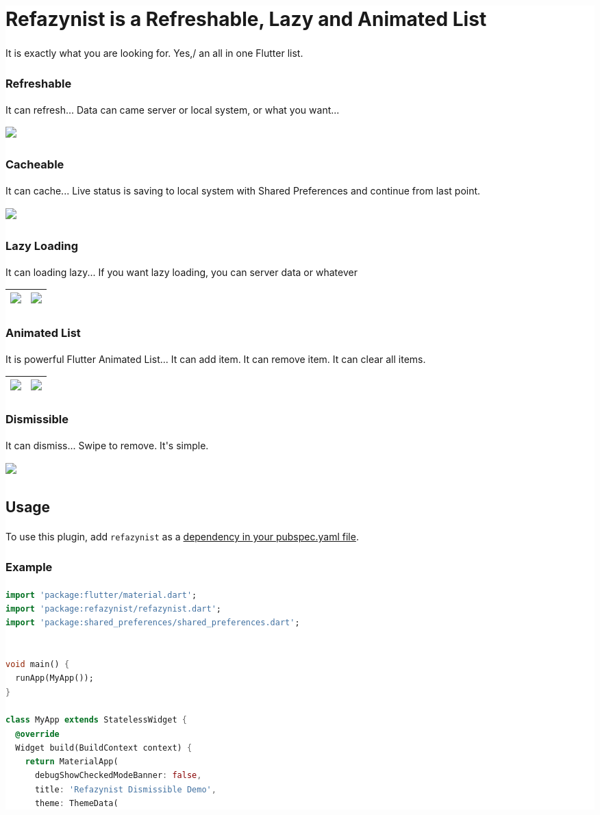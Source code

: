 # Refazynist is a Refreshable, Lazy and Animated List

It is exactly what you are looking for. Yes,/ an all in one Flutter list. 

### Refreshable

It can refresh... Data can came server or local system, or what you want... 

<img src="http://themt.co/files/flutter-refazynist/refazynist-refreshable.gif"/>

### Cacheable

It can cache... Live status is saving to local system with Shared Preferences and continue from last point.

<img src="http://themt.co/files/flutter-refazynist/refazynist-cachable.gif"/>

### Lazy Loading

It can loading lazy... If you want lazy loading, you can server data or whatever

| <img src="http://themt.co/files/flutter-refazynist/refazynist-lazy.gif"/> | <img src="http://themt.co/files/flutter-refazynist/refazynist-lazy-2.gif"/> |
| :----------------------------------------------------------: | :----------------------------------------------------------: |



### Animated List

It is powerful Flutter Animated List... It can add item. It can remove item. It can clear all items.

| <img src="http://themt.co/files/flutter-refazynist/refazynist-list.gif"/> | <img src="http://themt.co/files/flutter-refazynist/refazynist-list-2.gif"/> |
| :----------------------------------------------------------: | :----------------------------------------------------------: |



### Dismissible

It can dismiss... Swipe to remove. It's simple.

<img src="http://themt.co/files/flutter-refazynist/refazynist-dismissable.gif"/>

## Usage

To use this plugin, add `refazynist` as a [dependency in your pubspec.yaml file](https://flutter.dev/docs/development/platform-integration/platform-channels).

### Example 

```dart
import 'package:flutter/material.dart';
import 'package:refazynist/refazynist.dart';
import 'package:shared_preferences/shared_preferences.dart';


void main() {
  runApp(MyApp());
}

class MyApp extends StatelessWidget {
  @override
  Widget build(BuildContext context) {
    return MaterialApp(
      debugShowCheckedModeBanner: false,
      title: 'Refazynist Dismissible Demo',
      theme: ThemeData(
```